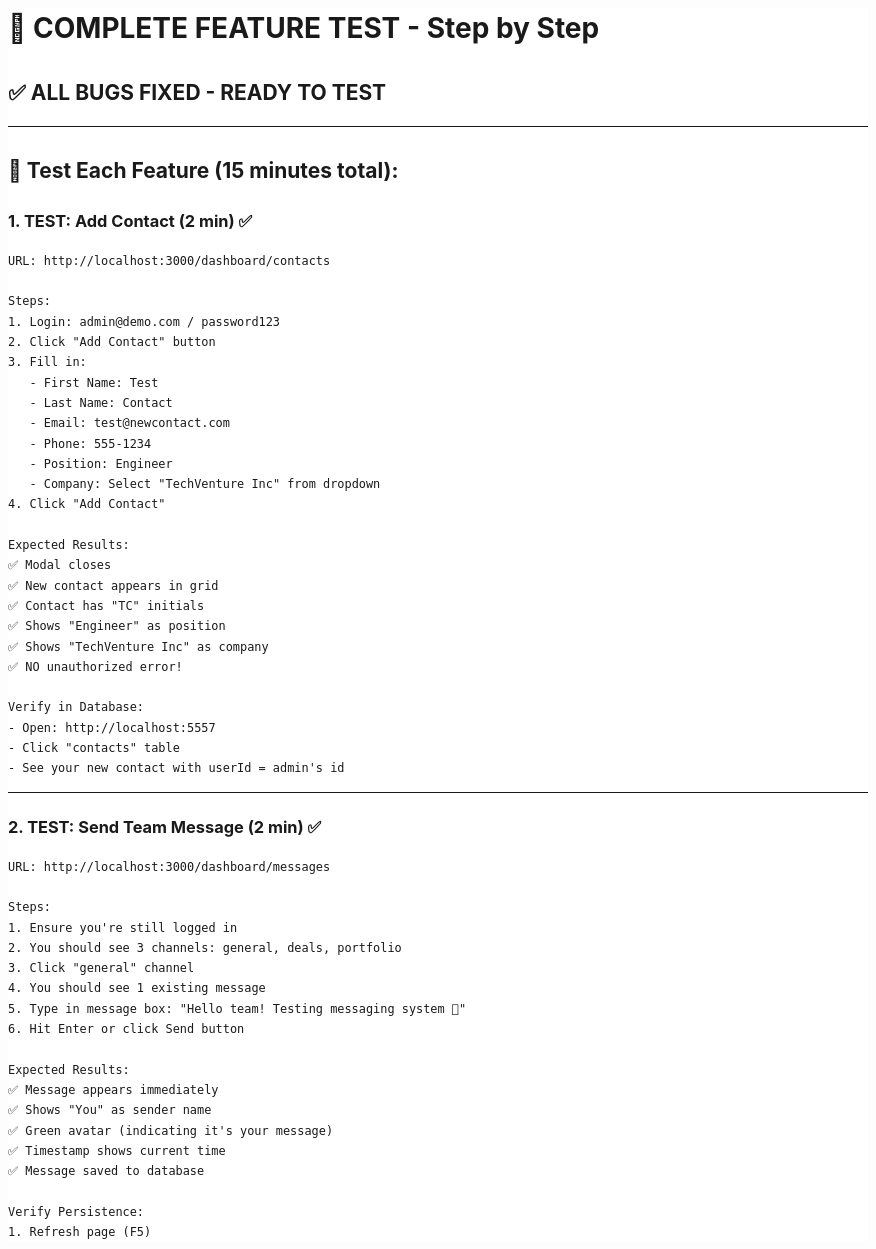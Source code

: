 # 🧪 COMPLETE FEATURE TEST - Step by Step

## ✅ **ALL BUGS FIXED - READY TO TEST**

---

## 🎯 **Test Each Feature (15 minutes total):**

### **1. TEST: Add Contact (2 min) ✅**
```
URL: http://localhost:3000/dashboard/contacts

Steps:
1. Login: admin@demo.com / password123
2. Click "Add Contact" button
3. Fill in:
   - First Name: Test
   - Last Name: Contact
   - Email: test@newcontact.com
   - Phone: 555-1234
   - Position: Engineer
   - Company: Select "TechVenture Inc" from dropdown
4. Click "Add Contact"

Expected Results:
✅ Modal closes
✅ New contact appears in grid
✅ Contact has "TC" initials
✅ Shows "Engineer" as position
✅ Shows "TechVenture Inc" as company
✅ NO unauthorized error!

Verify in Database:
- Open: http://localhost:5557
- Click "contacts" table
- See your new contact with userId = admin's id
```

---

### **2. TEST: Send Team Message (2 min) ✅**
```
URL: http://localhost:3000/dashboard/messages

Steps:
1. Ensure you're still logged in
2. You should see 3 channels: general, deals, portfolio
3. Click "general" channel
4. You should see 1 existing message
5. Type in message box: "Hello team! Testing messaging system 🚀"
6. Hit Enter or click Send button

Expected Results:
✅ Message appears immediately
✅ Shows "You" as sender name
✅ Green avatar (indicating it's your message)
✅ Timestamp shows current time
✅ Message saved to database

Verify Persistence:
1. Refresh page (F5)
```